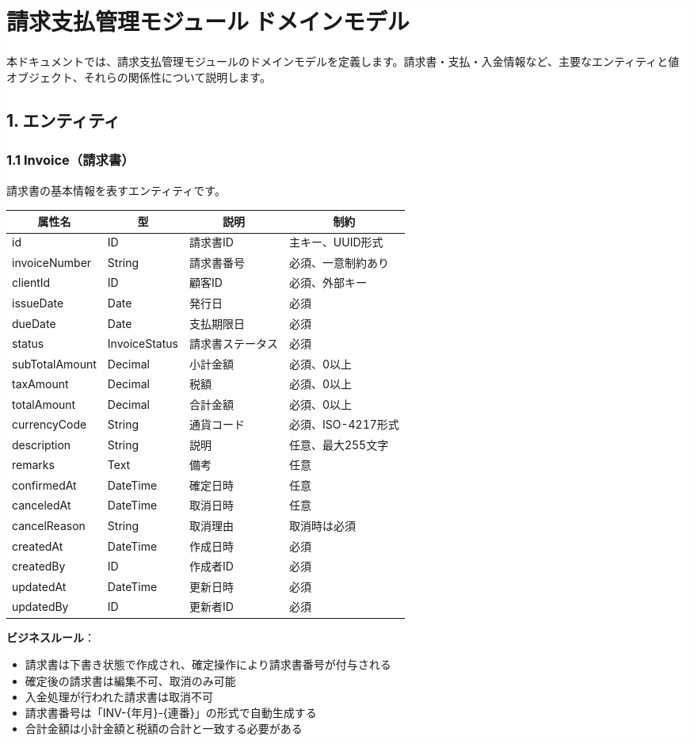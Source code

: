# 請求支払管理モジュール ドメインモデル

本ドキュメントでは、請求支払管理モジュールのドメインモデルを定義します。請求書・支払・入金情報など、主要なエンティティと値オブジェクト、それらの関係性について説明します。

## 1. エンティティ

### 1.1 Invoice（請求書）

請求書の基本情報を表すエンティティです。

| 属性名 | 型 | 説明 | 制約 |
|-------|------|------|------|
| id | ID | 請求書ID | 主キー、UUID形式 |
| invoiceNumber | String | 請求書番号 | 必須、一意制約あり |
| clientId | ID | 顧客ID | 必須、外部キー |
| issueDate | Date | 発行日 | 必須 |
| dueDate | Date | 支払期限日 | 必須 |
| status | InvoiceStatus | 請求書ステータス | 必須 |
| subTotalAmount | Decimal | 小計金額 | 必須、0以上 |
| taxAmount | Decimal | 税額 | 必須、0以上 |
| totalAmount | Decimal | 合計金額 | 必須、0以上 |
| currencyCode | String | 通貨コード | 必須、ISO-4217形式 |
| description | String | 説明 | 任意、最大255文字 |
| remarks | Text | 備考 | 任意 |
| confirmedAt | DateTime | 確定日時 | 任意 |
| canceledAt | DateTime | 取消日時 | 任意 |
| cancelReason | String | 取消理由 | 取消時は必須 |
| createdAt | DateTime | 作成日時 | 必須 |
| createdBy | ID | 作成者ID | 必須 |
| updatedAt | DateTime | 更新日時 | 必須 |
| updatedBy | ID | 更新者ID | 必須 |

**ビジネスルール**：
- 請求書は下書き状態で作成され、確定操作により請求書番号が付与される
- 確定後の請求書は編集不可、取消のみ可能
- 入金処理が行われた請求書は取消不可
- 請求書番号は「INV-{年月}-{連番}」の形式で自動生成する
- 合計金額は小計金額と税額の合計と一致する必要がある
